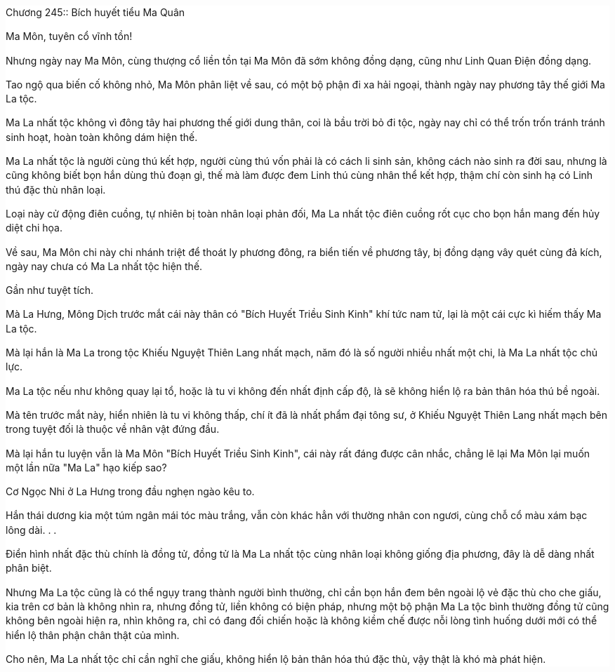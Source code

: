 




Chương 245:: Bích huyết tiểu Ma Quân


Ma Môn, tuyên cổ vĩnh tồn!

Nhưng ngày nay Ma Môn, cùng thượng cổ liền tồn tại Ma Môn đã sớm không đồng dạng, cũng như Linh Quan Điện đồng dạng.

Tao ngộ qua biến cố không nhỏ, Ma Môn phân liệt về sau, có một bộ phận đi xa hải ngoại, thành ngày nay phương tây thế giới Ma La tộc.

Ma La nhất tộc không vì đông tây hai phương thế giới dung thân, coi là bầu trời bỏ đi tộc, ngày nay chỉ có thể trốn trốn tránh tránh sinh hoạt, hoàn toàn không dám hiện thế.

Ma La nhất tộc là người cùng thú kết hợp, người cùng thú vốn phải là có cách li sinh sản, không cách nào sinh ra đời sau, nhưng là cũng không biết bọn hắn dùng thủ đoạn gì, thế mà làm được đem Linh thú cùng nhân thể kết hợp, thậm chí còn sinh hạ có Linh thú đặc thù nhân loại.

Loại này cử động điên cuồng, tự nhiên bị toàn nhân loại phản đối, Ma La nhất tộc điên cuồng rốt cục cho bọn hắn mang đến hủy diệt chi họa.

Về sau, Ma Môn chi này chi nhánh triệt để thoát ly phương đông, ra biển tiến về phương tây, bị đồng dạng vây quét cùng đả kích, ngày nay chưa có Ma La nhất tộc hiện thế.

Gần như tuyệt tích.

Mà La Hưng, Mông Dịch trước mắt cái này thân có "Bích Huyết Triều Sinh Kinh" khí tức nam tử, lại là một cái cực kì hiếm thấy Ma La tộc.

Mà lại hắn là Ma La trong tộc Khiếu Nguyệt Thiên Lang nhất mạch, năm đó là số người nhiều nhất một chi, là Ma La nhất tộc chủ lực.

Ma La tộc nếu như không quay lại tổ, hoặc là tu vi không đến nhất định cấp độ, là sẽ không hiển lộ ra bản thân hóa thú bề ngoài.

Mà tên trước mắt này, hiển nhiên là tu vi không thấp, chí ít đã là nhất phẩm đại tông sư, ở Khiếu Nguyệt Thiên Lang nhất mạch bên trong tuyệt đối là thuộc về nhân vật đứng đầu.

Mà lại hắn tu luyện vẫn là Ma Môn "Bích Huyết Triều Sinh Kinh", cái này rất đáng được cân nhắc, chẳng lẽ lại Ma Môn lại muốn một lần nữa "Ma La" hạo kiếp sao?

Cơ Ngọc Nhi ở La Hưng trong đầu nghẹn ngào kêu to.

Hắn thái dương kia một túm ngân mái tóc màu trắng, vẫn còn khác hẳn với thường nhân con ngươi, cùng chỗ cổ màu xám bạc lông dài. . .

Điển hình nhất đặc thù chính là đồng tử, đồng tử là Ma La nhất tộc cùng nhân loại không giống địa phương, đây là dễ dàng nhất phân biệt.

Nhưng Ma La tộc cũng là có thể ngụy trang thành người bình thường, chỉ cần bọn hắn đem bên ngoài lộ vẻ đặc thù cho che giấu, kia trên cơ bản là không nhìn ra, nhưng đồng tử, liền không có biện pháp, nhưng một bộ phận Ma La tộc bình thường đồng tử cũng không bên ngoài hiện ra, nhìn không ra, chỉ có đang đối chiến hoặc là không kiềm chế được nỗi lòng tình huống dưới mới có thể hiển lộ thân phận chân thật của mình.

Cho nên, Ma La nhất tộc chỉ cần nghĩ che giấu, không hiển lộ bản thân hóa thú đặc thù, vậy thật là khó mà phát hiện.

